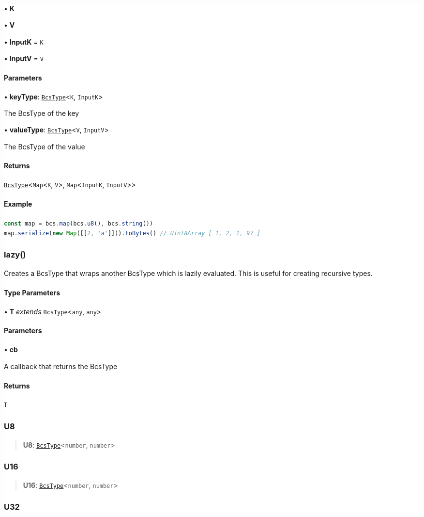 • **K**

• **V**

• **InputK** = `K`

• **InputV** = `V`

#### Parameters

• **keyType**: [`BcsType`](../classes/BcsType.md)\<`K`, `InputK`\>

The BcsType of the key

• **valueType**: [`BcsType`](../classes/BcsType.md)\<`V`, `InputV`\>

The BcsType of the value

#### Returns

[`BcsType`](../classes/BcsType.md)\<`Map`\<`K`, `V`\>, `Map`\<`InputK`, `InputV`\>\>

#### Example

```ts
const map = bcs.map(bcs.u8(), bcs.string())
map.serialize(new Map([[2, 'a']])).toBytes() // Uint8Array [ 1, 2, 1, 97 ]
```

### lazy()

Creates a BcsType that wraps another BcsType which is lazily evaluated. This is useful for creating recursive types.

#### Type Parameters

• **T** *extends* [`BcsType`](../classes/BcsType.md)\<`any`, `any`\>

#### Parameters

• **cb**

A callback that returns the BcsType

#### Returns

`T`

### U8

> **U8**: [`BcsType`](../classes/BcsType.md)\<`number`, `number`\>

### U16

> **U16**: [`BcsType`](../classes/BcsType.md)\<`number`, `number`\>

### U32
